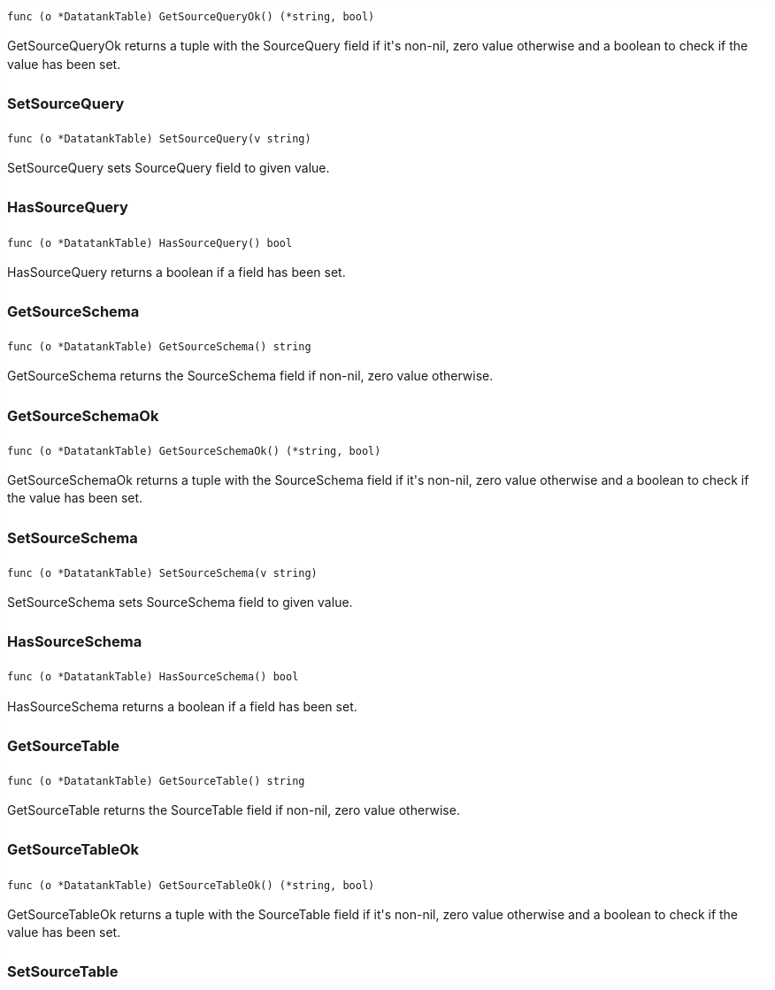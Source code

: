 `func (o *DatatankTable) GetSourceQueryOk() (*string, bool)`

GetSourceQueryOk returns a tuple with the SourceQuery field if it's non-nil, zero value otherwise
and a boolean to check if the value has been set.

### SetSourceQuery

`func (o *DatatankTable) SetSourceQuery(v string)`

SetSourceQuery sets SourceQuery field to given value.

### HasSourceQuery

`func (o *DatatankTable) HasSourceQuery() bool`

HasSourceQuery returns a boolean if a field has been set.

### GetSourceSchema

`func (o *DatatankTable) GetSourceSchema() string`

GetSourceSchema returns the SourceSchema field if non-nil, zero value otherwise.

### GetSourceSchemaOk

`func (o *DatatankTable) GetSourceSchemaOk() (*string, bool)`

GetSourceSchemaOk returns a tuple with the SourceSchema field if it's non-nil, zero value otherwise
and a boolean to check if the value has been set.

### SetSourceSchema

`func (o *DatatankTable) SetSourceSchema(v string)`

SetSourceSchema sets SourceSchema field to given value.

### HasSourceSchema

`func (o *DatatankTable) HasSourceSchema() bool`

HasSourceSchema returns a boolean if a field has been set.

### GetSourceTable

`func (o *DatatankTable) GetSourceTable() string`

GetSourceTable returns the SourceTable field if non-nil, zero value otherwise.

### GetSourceTableOk

`func (o *DatatankTable) GetSourceTableOk() (*string, bool)`

GetSourceTableOk returns a tuple with the SourceTable field if it's non-nil, zero value otherwise
and a boolean to check if the value has been set.

### SetSourceTable
